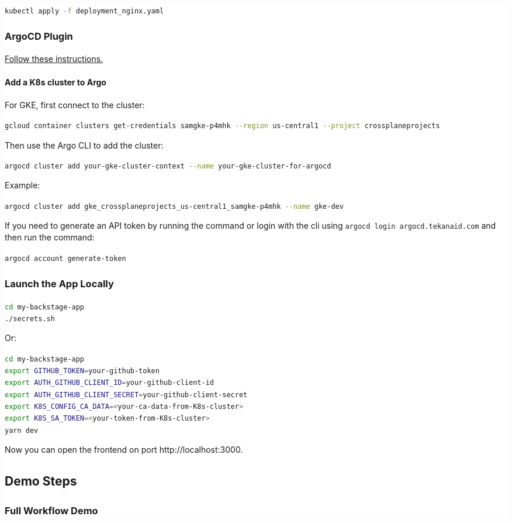 ```bash
kubectl apply -f deployment_nginx.yaml
```

### ArgoCD Plugin

[Follow these instructions.](https://roadie.io/backstage/plugins/argo-cd/)

#### Add a K8s cluster to Argo

For GKE, first connect to the cluster:
```bash
gcloud container clusters get-credentials samgke-p4mhk --region us-central1 --project crossplaneprojects
```

Then use the Argo CLI to add the cluster:
```bash
argocd cluster add your-gke-cluster-context --name your-gke-cluster-for-argocd
```

Example:
```bash
argocd cluster add gke_crossplaneprojects_us-central1_samgke-p4mhk --name gke-dev
```

If you need to generate an API token by running the command or login with the cli using `argocd login argocd.tekanaid.com` and then run the command:
```bash
argocd account generate-token
```

### Launch the App Locally

```bash
cd my-backstage-app
./secrets.sh
```

Or:

```bash
cd my-backstage-app
export GITHUB_TOKEN=your-github-token
export AUTH_GITHUB_CLIENT_ID=your-github-client-id
export AUTH_GITHUB_CLIENT_SECRET=your-github-client-secret
export K8S_CONFIG_CA_DATA=<your-ca-data-from-K8s-cluster>
export K8S_SA_TOKEN=<your-token-from-K8s-cluster>
yarn dev
```

Now you can open the frontend on port http://localhost:3000. 


## Demo Steps

### Full Workflow Demo
